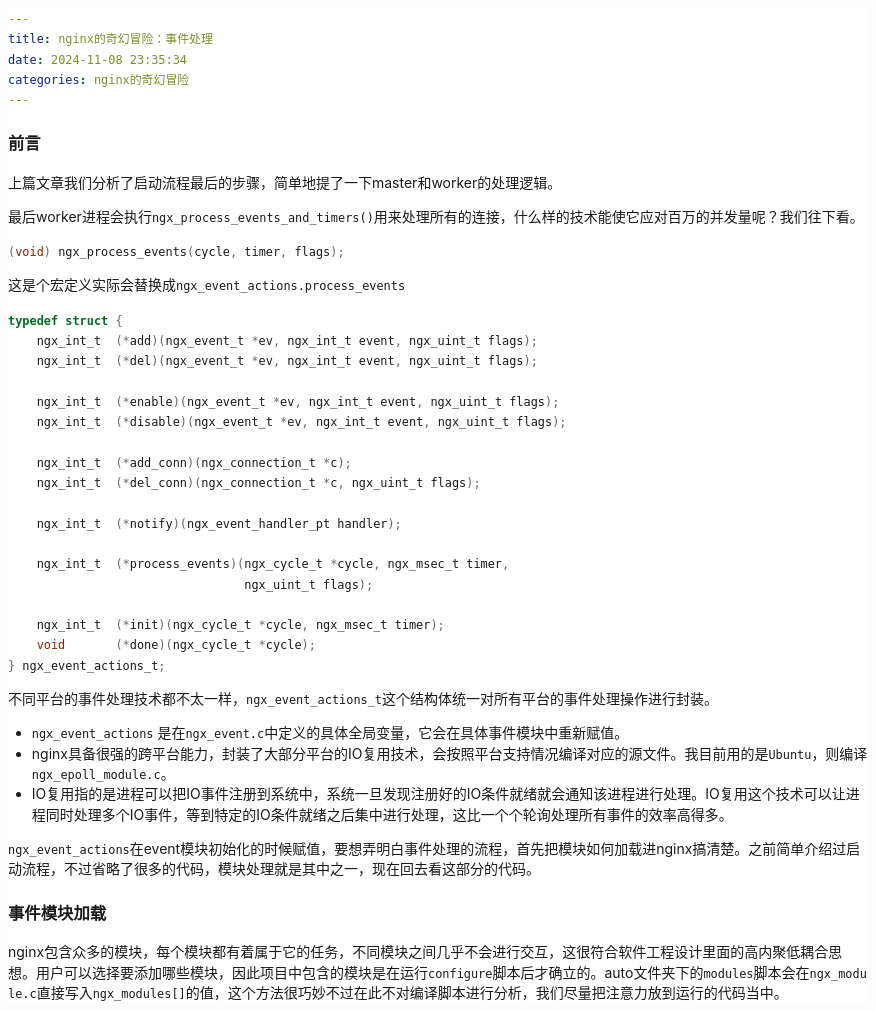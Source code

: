 ```yaml
---
title: nginx的奇幻冒险：事件处理
date: 2024-11-08 23:35:34
categories: nginx的奇幻冒险
---
```


### 前言  

上篇文章我们分析了启动流程最后的步骤，简单地提了一下master和worker的处理逻辑。

最后worker进程会执行`ngx_process_events_and_timers()`用来处理所有的连接，什么样的技术能使它应对百万的并发量呢？我们往下看。

```c
(void) ngx_process_events(cycle, timer, flags);
```

这是个宏定义实际会替换成`ngx_event_actions.process_events`

```c
typedef struct {
    ngx_int_t  (*add)(ngx_event_t *ev, ngx_int_t event, ngx_uint_t flags);
    ngx_int_t  (*del)(ngx_event_t *ev, ngx_int_t event, ngx_uint_t flags);

    ngx_int_t  (*enable)(ngx_event_t *ev, ngx_int_t event, ngx_uint_t flags);
    ngx_int_t  (*disable)(ngx_event_t *ev, ngx_int_t event, ngx_uint_t flags);

    ngx_int_t  (*add_conn)(ngx_connection_t *c);
    ngx_int_t  (*del_conn)(ngx_connection_t *c, ngx_uint_t flags);

    ngx_int_t  (*notify)(ngx_event_handler_pt handler);

    ngx_int_t  (*process_events)(ngx_cycle_t *cycle, ngx_msec_t timer,
                                 ngx_uint_t flags);

    ngx_int_t  (*init)(ngx_cycle_t *cycle, ngx_msec_t timer);
    void       (*done)(ngx_cycle_t *cycle);
} ngx_event_actions_t;
```

不同平台的事件处理技术都不太一样，`ngx_event_actions_t`这个结构体统一对所有平台的事件处理操作进行封装。

- `ngx_event_actions` 是在`ngx_event.c`中定义的具体全局变量，它会在具体事件模块中重新赋值。
- nginx具备很强的跨平台能力，封装了大部分平台的IO复用技术，会按照平台支持情况编译对应的源文件。我目前用的是`Ubuntu`，则编译`ngx_epoll_module.c`。
- IO复用指的是进程可以把IO事件注册到系统中，系统一旦发现注册好的IO条件就绪就会通知该进程进行处理。IO复用这个技术可以让进程同时处理多个IO事件，等到特定的IO条件就绪之后集中进行处理，这比一个个轮询处理所有事件的效率高得多。

`ngx_event_actions`在event模块初始化的时候赋值，要想弄明白事件处理的流程，首先把模块如何加载进nginx搞清楚。之前简单介绍过启动流程，不过省略了很多的代码，模块处理就是其中之一，现在回去看这部分的代码。

### 事件模块加载

nginx包含众多的模块，每个模块都有着属于它的任务，不同模块之间几乎不会进行交互，这很符合软件工程设计里面的高内聚低耦合思想。用户可以选择要添加哪些模块，因此项目中包含的模块是在运行`configure`脚本后才确立的。auto文件夹下的`modules`脚本会在`ngx_module.c`直接写入`ngx_modules[]`的值，这个方法很巧妙不过在此不对编译脚本进行分析，我们尽量把注意力放到运行的代码当中。
